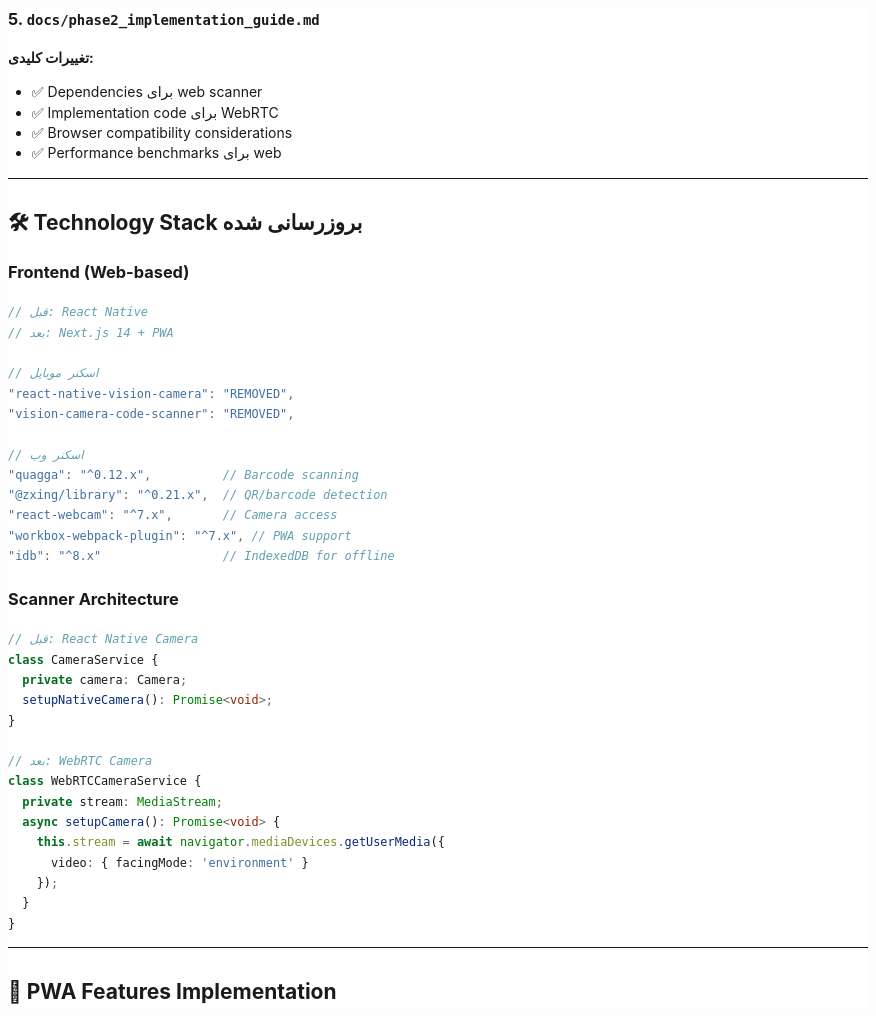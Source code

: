 ### **5. `docs/phase2_implementation_guide.md`**
**تغییرات کلیدی:**
- ✅ Dependencies برای web scanner
- ✅ Implementation code برای WebRTC
- ✅ Browser compatibility considerations
- ✅ Performance benchmarks برای web

---

## 🛠️ **Technology Stack بروزرسانی شده**

### **Frontend (Web-based)**
```typescript
// قبل: React Native
// بعد: Next.js 14 + PWA

// اسکنر موبایل
"react-native-vision-camera": "REMOVED",
"vision-camera-code-scanner": "REMOVED",

// اسکنر وب
"quagga": "^0.12.x",          // Barcode scanning
"@zxing/library": "^0.21.x",  // QR/barcode detection
"react-webcam": "^7.x",       // Camera access
"workbox-webpack-plugin": "^7.x", // PWA support
"idb": "^8.x"                 // IndexedDB for offline
```

### **Scanner Architecture**
```typescript
// قبل: React Native Camera
class CameraService {
  private camera: Camera;
  setupNativeCamera(): Promise<void>;
}

// بعد: WebRTC Camera
class WebRTCCameraService {
  private stream: MediaStream;
  async setupCamera(): Promise<void> {
    this.stream = await navigator.mediaDevices.getUserMedia({
      video: { facingMode: 'environment' }
    });
  }
}
```

---

## 📱 **PWA Features Implementation**
